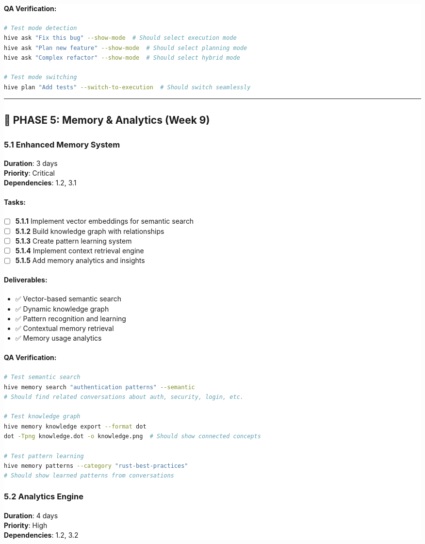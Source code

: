 #### QA Verification:
```bash
# Test mode detection
hive ask "Fix this bug" --show-mode  # Should select execution mode
hive ask "Plan new feature" --show-mode  # Should select planning mode
hive ask "Complex refactor" --show-mode  # Should select hybrid mode

# Test mode switching
hive plan "Add tests" --switch-to-execution  # Should switch seamlessly
```

---

## 💾 PHASE 5: Memory & Analytics (Week 9)

### 5.1 Enhanced Memory System
**Duration**: 3 days  
**Priority**: Critical  
**Dependencies**: 1.2, 3.1

#### Tasks:
- [ ] **5.1.1** Implement vector embeddings for semantic search
- [ ] **5.1.2** Build knowledge graph with relationships
- [ ] **5.1.3** Create pattern learning system
- [ ] **5.1.4** Implement context retrieval engine
- [ ] **5.1.5** Add memory analytics and insights

#### Deliverables:
- ✅ Vector-based semantic search
- ✅ Dynamic knowledge graph
- ✅ Pattern recognition and learning
- ✅ Contextual memory retrieval
- ✅ Memory usage analytics

#### QA Verification:
```bash
# Test semantic search
hive memory search "authentication patterns" --semantic
# Should find related conversations about auth, security, login, etc.

# Test knowledge graph
hive memory knowledge export --format dot
dot -Tpng knowledge.dot -o knowledge.png  # Should show connected concepts

# Test pattern learning
hive memory patterns --category "rust-best-practices"
# Should show learned patterns from conversations
```

### 5.2 Analytics Engine
**Duration**: 4 days  
**Priority**: High  
**Dependencies**: 1.2, 3.2
